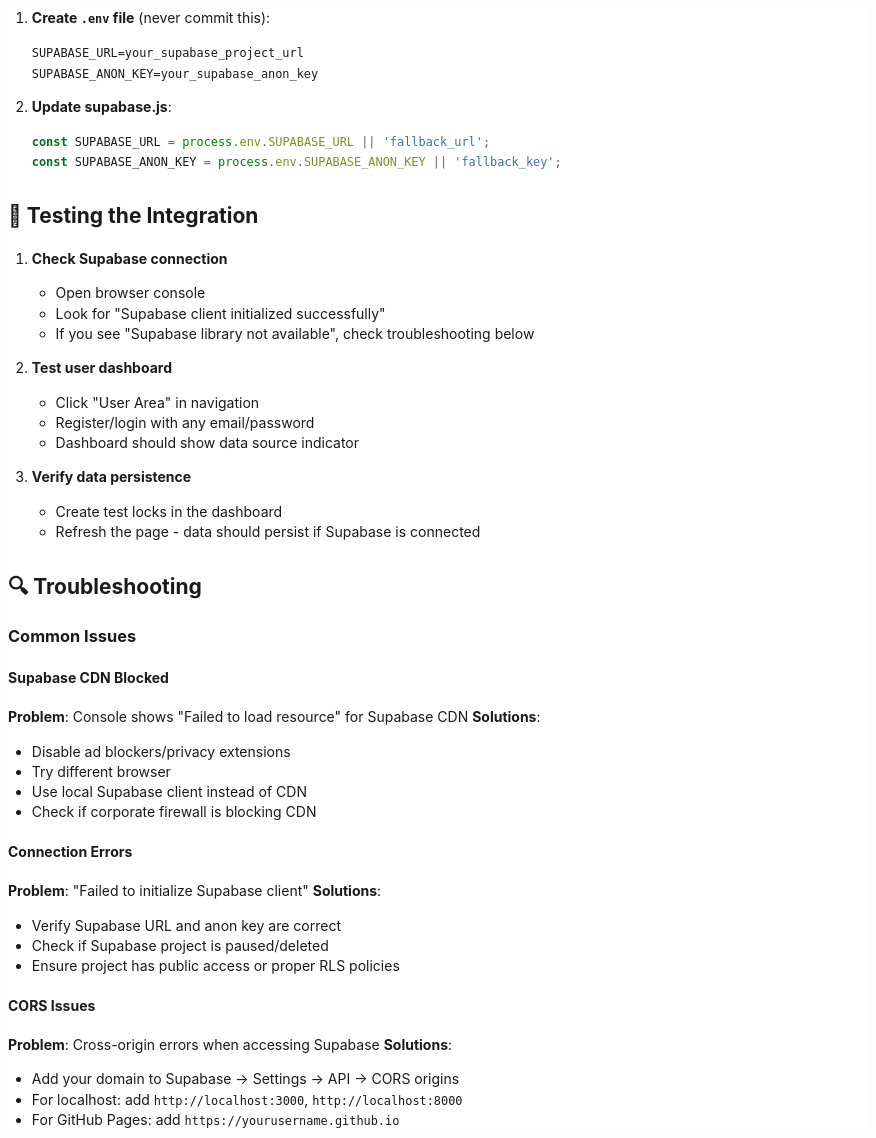 1. **Create `.env` file** (never commit this):
   ```env
   SUPABASE_URL=your_supabase_project_url
   SUPABASE_ANON_KEY=your_supabase_anon_key
   ```

2. **Update supabase.js**:
   ```javascript
   const SUPABASE_URL = process.env.SUPABASE_URL || 'fallback_url';
   const SUPABASE_ANON_KEY = process.env.SUPABASE_ANON_KEY || 'fallback_key';
   ```

## 🧪 Testing the Integration

1. **Check Supabase connection**
   - Open browser console
   - Look for "Supabase client initialized successfully"
   - If you see "Supabase library not available", check troubleshooting below

2. **Test user dashboard**
   - Click "User Area" in navigation
   - Register/login with any email/password
   - Dashboard should show data source indicator

3. **Verify data persistence**
   - Create test locks in the dashboard
   - Refresh the page - data should persist if Supabase is connected

## 🔍 Troubleshooting

### Common Issues

#### Supabase CDN Blocked
**Problem**: Console shows "Failed to load resource" for Supabase CDN
**Solutions**:
- Disable ad blockers/privacy extensions
- Try different browser
- Use local Supabase client instead of CDN
- Check if corporate firewall is blocking CDN

#### Connection Errors
**Problem**: "Failed to initialize Supabase client"
**Solutions**:
- Verify Supabase URL and anon key are correct
- Check if Supabase project is paused/deleted
- Ensure project has public access or proper RLS policies

#### CORS Issues
**Problem**: Cross-origin errors when accessing Supabase
**Solutions**:
- Add your domain to Supabase → Settings → API → CORS origins
- For localhost: add `http://localhost:3000`, `http://localhost:8000`
- For GitHub Pages: add `https://yourusername.github.io`
